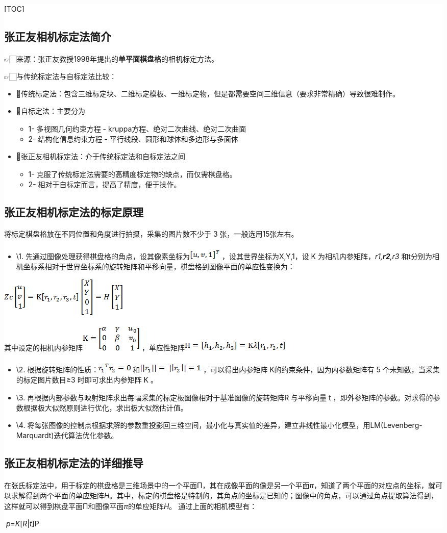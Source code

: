 [TOC]

## 张正友相机标定法简介

👉🏻来源：张正友教授1998年提出的**单平面棋盘格**的相机标定方法。

👉🏻与传统标定法与自标定法比较：

* 📙传统标定法：包含三维标定块、二维标定模板、一维标定物，但是都需要空间三维信息（要求非常精确）导致很难制作。
* 📘自标定法：主要分为
  * 1- 多视图几何约束方程 -  kruppa方程、绝对二次曲线、绝对二次曲面
  * 2- 结构化信息约束方程 -  平行线段、圆形和球体和多边形与多面体

* 📗张正友相机标定法：介于传统标定法和自标定法之间
  * 1- 克服了传统标定法需要的高精度标定物的缺点，而仅需棋盘格。
  * 2- 相对于自标定而言，提高了精度，便于操作。

## 张正友相机标定法的标定原理

将标定棋盘格放在不同位置和角度进行拍摄，采集的图片数不少于 3 张，一般选用15张左右。

* \1.  先通过图像处理获得棋盘格的角点，设其像素坐标为![img](.markdown.images/ae1436b1b209e4c3596dcc6337df6422bb6.jpg) ，设其世界坐标为X,Y,1，设 K 为相机内参矩阵，*r1*_,**r2**,_*r3* 和t分别为相机坐标系相对于世界坐标系的旋转矩阵和平移向量，棋盘格到图像平面的单应性变换为：

![img](.markdown.images/d78aadecab843d76344ee8941fcc75d176a.jpg)

其中设定的相机内参矩阵![img](.markdown.images/97097a669adf3ec37fc3ed7e803c52da1e2.jpg) ，单应性矩阵![img](.markdown.images/578149e54697f0d30d6456e35386da5d2f7.jpg)

* \2. 根据旋转矩阵的性质：![img](.markdown.images/a23ed2e98fb5ae1ad8780942e81a72d8efc.jpg) 和![img](.markdown.images/04250e9f8c141c71957b0ff32c040268a27.jpg) ，可以得出内参矩阵 K的约束条件，因为内参数矩阵有 5 个未知数，当采集的标定图片数目≥3 时即可求出内参矩阵 K 。

* \3. 再根据内部参数与映射矩阵求出每幅采集的标定板图像相对于基准图像的旋转矩阵R 与平移向量 t ，即外参矩阵的参数。对求得的参数根据极大似然原则进行优化，求出极大似然估计值。

* \4. 将每张图像的控制点根据求解的参数重投影回三维空间，最小化与真实值的差异，建立非线性最小化模型，用LM(Levenberg-Marquardt)迭代算法优化参数。

## 张正友相机标定法的详细推导

在张氏标定法中，用于标定的棋盘格是三维场景中的一个平面Π，其在成像平面的像是另一个平面*π*，知道了两个平面的对应点的坐标，就可以求解得到两个平面的单应矩阵*H*。其中，标定的棋盘格是特制的，其角点的坐标是已知的；图像中的角点，可以通过角点提取算法得到，这样就可以得到棋盘平面Π和图像平面*π*的单应矩阵*H*。
 通过上面的相机模型有：

​																								*p*=*K*[*R*|*t*]P
